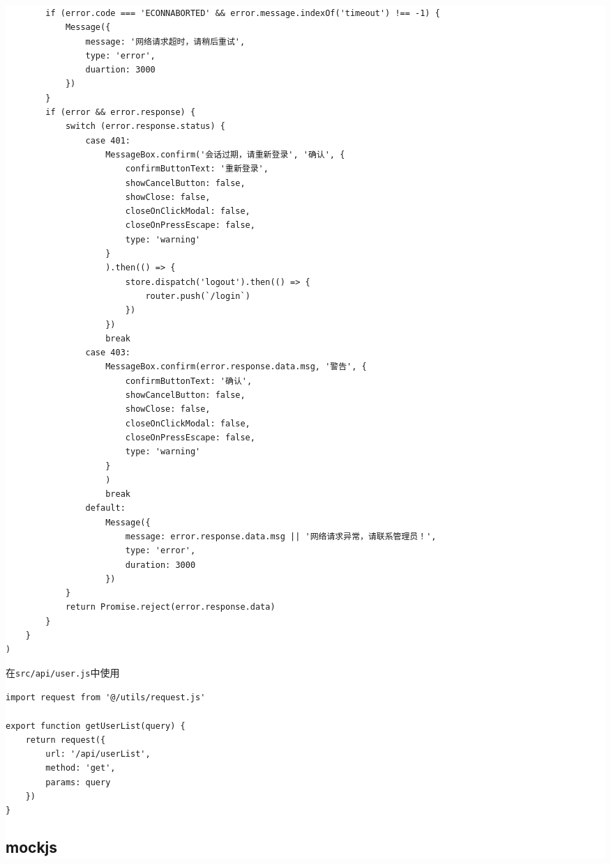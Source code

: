 ```
        if (error.code === 'ECONNABORTED' && error.message.indexOf('timeout') !== -1) {
            Message({
                message: '网络请求超时，请稍后重试',
                type: 'error',
                duartion: 3000
            })
        }
        if (error && error.response) {
            switch (error.response.status) {
                case 401:
                    MessageBox.confirm('会话过期，请重新登录', '确认', {
                        confirmButtonText: '重新登录',
                        showCancelButton: false,
                        showClose: false,
                        closeOnClickModal: false,
                        closeOnPressEscape: false,
                        type: 'warning'
                    }
                    ).then(() => {
                        store.dispatch('logout').then(() => {
                            router.push(`/login`)
                        })
                    })
                    break
                case 403:
                    MessageBox.confirm(error.response.data.msg, '警告', {
                        confirmButtonText: '确认',
                        showCancelButton: false,
                        showClose: false,
                        closeOnClickModal: false,
                        closeOnPressEscape: false,
                        type: 'warning'
                    }
                    )
                    break
                default:
                    Message({
                        message: error.response.data.msg || '网络请求异常，请联系管理员！',
                        type: 'error',
                        duration: 3000
                    })
            }
            return Promise.reject(error.response.data)
        }
    }
)
```

在`src/api/user.js`中使用
```
import request from '@/utils/request.js'

export function getUserList(query) {
    return request({
        url: '/api/userList',
        method: 'get',
        params: query
    })
}
```
## mockjs
